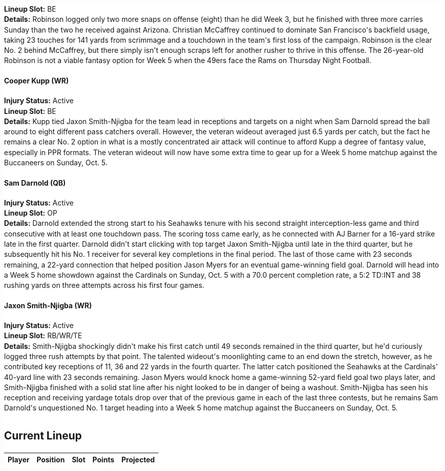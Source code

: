**Lineup Slot:** BE <br>
**Details:** Robinson logged only two more snaps on offense (eight) than he did Week 3, but he finished with three more carries Sunday than the two he received against Arizona. Christian McCaffrey continued to dominate San Francisco's backfield usage, taking 23 touches for 141 yards from scrimmage and a touchdown in the team's first loss of the campaign. Robinson is the clear No. 2 behind McCaffrey, but there simply isn't enough scraps left for another rusher to thrive in this offense. The 26-year-old Robinson is not a viable fantasy option for Week 5 when the 49ers face the Rams on Thursday Night Football.
#### Cooper Kupp (WR)
**Injury Status:** Active <br>
**Lineup Slot:** BE <br>
**Details:** Kupp tied Jaxon Smith-Njigba for the team lead in receptions and targets on a night when Sam Darnold spread the ball around to eight different pass catchers overall. However, the veteran wideout averaged just 6.5 yards per catch, but the fact he remains a clear No. 2 option in what is a mostly concentrated air attack will continue to afford Kupp a degree of fantasy value, especially in PPR formats. The veteran wideout will now have some extra time to gear up for a Week 5 home matchup against the Buccaneers on Sunday, Oct. 5.
#### Sam Darnold (QB)
**Injury Status:** Active <br>
**Lineup Slot:** OP <br>
**Details:** Darnold extended the strong start to his Seahawks tenure with his second straight interception-less game and third consecutive with at least one touchdown pass. The scoring toss came early, as he connected with AJ Barner for a 16-yard strike late in the first quarter. Darnold didn't start clicking with top target Jaxon Smith-Njigba until late in the third quarter, but he subsequently hit his No. 1 receiver for several key completions in the final period. The last of those came with 23 seconds remaining, a 22-yard connection that helped position Jason Myers for an eventual game-winning field goal. Darnold will head into a Week 5 home showdown against the Cardinals on Sunday, Oct. 5 with a 70.0 percent completion rate, a 5:2 TD:INT and 38 rushing yards on three attempts across his first four games.
#### Jaxon Smith-Njigba (WR)
**Injury Status:** Active <br>
**Lineup Slot:** RB/WR/TE <br>
**Details:** Smith-Njigba shockingly didn't make his first catch until 49 seconds remained in the third quarter, but he'd curiously logged three rush attempts by that point. The talented wideout's moonlighting came to an end down the stretch, however, as he contributed key receptions of 11, 36 and 22 yards in the fourth quarter. The latter catch positioned the Seahawks at the Cardinals' 40-yard line with 23 seconds remaining. Jason Myers would knock home a game-winning 52-yard field goal two plays later, and Smith-Njigba finished with a solid stat line after his night looked to be in danger of being a washout. Smith-Njigba has seen his reception and receiving yardage totals drop over that of the previous game in each of the last three contests, but he remains Sam Darnold's unquestioned No. 1 target heading into a Week 5 home matchup against the Buccaneers on Sunday, Oct. 5.

## Current Lineup

<table
data-click-to-select="true"
data-search="false"
data-toggle="table"
data-url="{{ "/assets/json/team_rosters/Week_4_2025_RRT_roster.json"}}">
<thead>
<tr>
<th data-field="player_name" data-halign="left" data-align="left" data-sortable="true">Player</th>
<th data-field="pos" data-halign="center" data-align="center" data-sortable="true">Position</th>
<th data-field="slot" data-halign="center" data-align="center" data-sortable="true">Slot</th>
<th data-field="points" data-halign="center" data-align="center" data-sortable="true">Points</th>
<th data-field="projected" data-halign="center" data-align="center" data-sortable="true">Projected</th>
</tr>
</thead>
</table>
